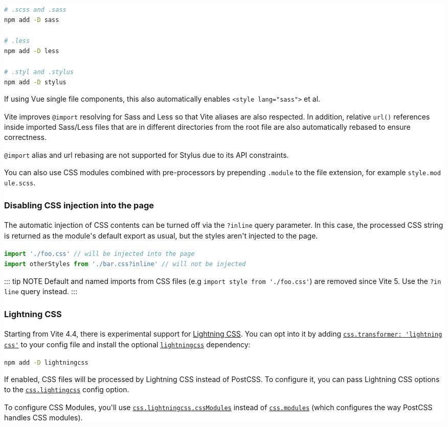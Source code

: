 ```bash
# .scss and .sass
npm add -D sass

# .less
npm add -D less

# .styl and .stylus
npm add -D stylus
```

If using Vue single file components, this also automatically enables `<style lang="sass">` et al.

Vite improves `@import` resolving for Sass and Less so that Vite aliases are also respected. In addition, relative `url()` references inside imported Sass/Less files that are in different directories from the root file are also automatically rebased to ensure correctness.

`@import` alias and url rebasing are not supported for Stylus due to its API constraints.

You can also use CSS modules combined with pre-processors by prepending `.module` to the file extension, for example `style.module.scss`.

### Disabling CSS injection into the page

The automatic injection of CSS contents can be turned off via the `?inline` query parameter. In this case, the processed CSS string is returned as the module's default export as usual, but the styles aren't injected to the page.

```js
import './foo.css' // will be injected into the page
import otherStyles from './bar.css?inline' // will not be injected
```

::: tip NOTE
Default and named imports from CSS files (e.g `import style from './foo.css'`) are removed since Vite 5. Use the `?inline` query instead.
:::

### Lightning CSS

Starting from Vite 4.4, there is experimental support for [Lightning CSS](https://lightningcss.dev/). You can opt into it by adding [`css.transformer: 'lightningcss'`](../config/shared-options.md#css-transformer) to your config file and install the optional [`lightningcss`](https://www.npmjs.com/package/lightningcss) dependency:

```bash
npm add -D lightningcss
```

If enabled, CSS files will be processed by Lightning CSS instead of PostCSS. To configure it, you can pass Lightning CSS options to the [`css.lightingcss`](../config/shared-options.md#css-lightningcss) config option.

To configure CSS Modules, you'll use [`css.lightningcss.cssModules`](https://lightningcss.dev/css-modules.html) instead of [`css.modules`](../config/shared-options.md#css-modules) (which configures the way PostCSS handles CSS modules).

